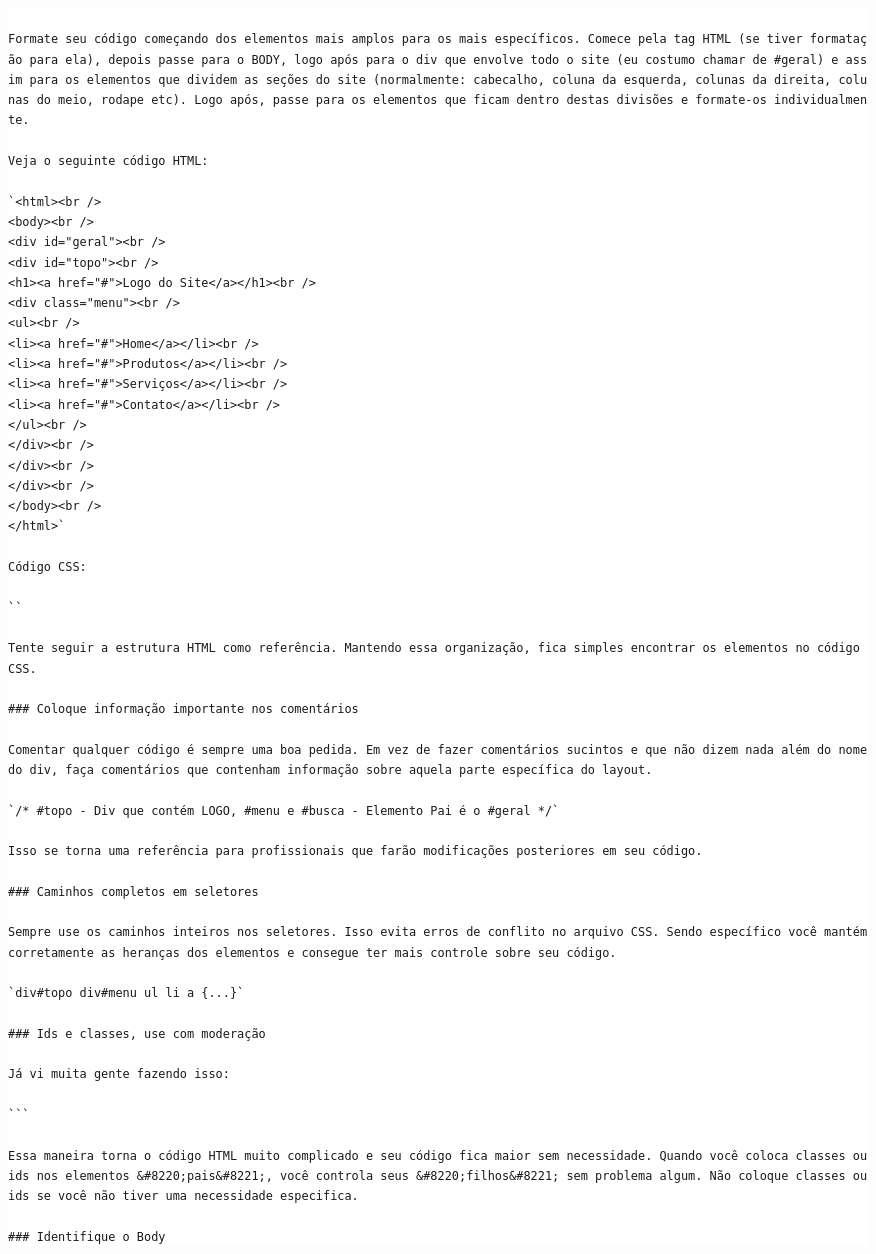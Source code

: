 ``````Este era um assunto que eu queria falar aqui a muito tempo. Vi [este link][1] no [URL Sinistras][2] e me animei a escrever sobre.

Formate seu código começando dos elementos mais amplos para os mais específicos. Comece pela tag HTML (se tiver formatação para ela), depois passe para o BODY, logo após para o div que envolve todo o site (eu costumo chamar de #geral) e assim para os elementos que dividem as seções do site (normalmente: cabecalho, coluna da esquerda, colunas da direita, colunas do meio, rodape etc). Logo após, passe para os elementos que ficam dentro destas divisões e formate-os individualmente.

Veja o seguinte código HTML:

`<html><br />
<body><br />
<div id="geral"><br />
<div id="topo"><br />
<h1><a href="#">Logo do Site</a></h1><br />
<div class="menu"><br />
<ul><br />
<li><a href="#">Home</a></li><br />
<li><a href="#">Produtos</a></li><br />
<li><a href="#">Serviços</a></li><br />
<li><a href="#">Contato</a></li><br />
</ul><br />
</div><br />
</div><br />
</div><br />
</body><br />
</html>`

Código CSS:

`` 

Tente seguir a estrutura HTML como referência. Mantendo essa organização, fica simples encontrar os elementos no código CSS.

### Coloque informação importante nos comentários

Comentar qualquer código é sempre uma boa pedida. Em vez de fazer comentários sucintos e que não dizem nada além do nome do div, faça comentários que contenham informação sobre aquela parte específica do layout.

`/* #topo - Div que contém LOGO, #menu e #busca - Elemento Pai é o #geral */`

Isso se torna uma referência para profissionais que farão modificações posteriores em seu código.

### Caminhos completos em seletores

Sempre use os caminhos inteiros nos seletores. Isso evita erros de conflito no arquivo CSS. Sendo específico você mantém corretamente as heranças dos elementos e consegue ter mais controle sobre seu código.

`div#topo div#menu ul li a {...}`

### Ids e classes, use com moderação

Já vi muita gente fazendo isso:
  
``` 

Essa maneira torna o código HTML muito complicado e seu código fica maior sem necessidade. Quando você coloca classes ou ids nos elementos &#8220;pais&#8221;, você controla seus &#8220;filhos&#8221; sem problema algum. Não coloque classes ou ids se você não tiver uma necessidade especifica.

### Identifique o Body
``````

 [1]: http://friendlybit.com/css/how-to-structure-large-css-files/
 [2]: http://sinistras.aranha.com.br/2007/02/css-2/